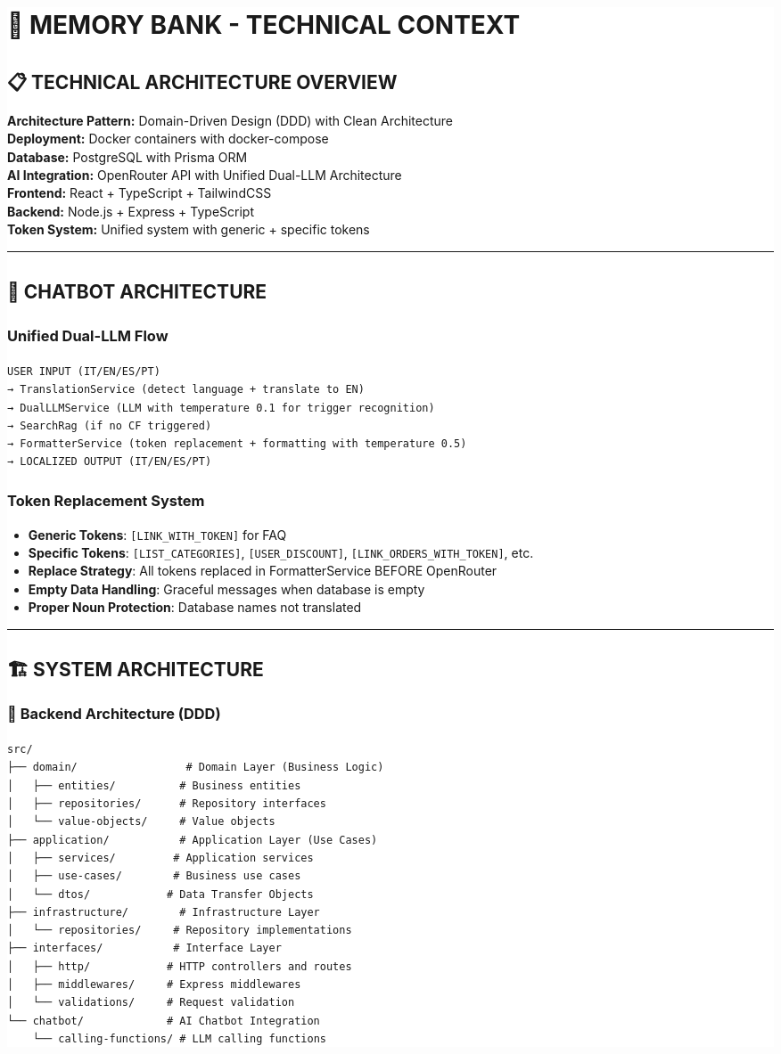# 🧠 MEMORY BANK - TECHNICAL CONTEXT

## 📋 **TECHNICAL ARCHITECTURE OVERVIEW**

**Architecture Pattern:** Domain-Driven Design (DDD) with Clean Architecture  
**Deployment:** Docker containers with docker-compose  
**Database:** PostgreSQL with Prisma ORM  
**AI Integration:** OpenRouter API with Unified Dual-LLM Architecture  
**Frontend:** React + TypeScript + TailwindCSS  
**Backend:** Node.js + Express + TypeScript  
**Token System:** Unified system with generic + specific tokens  

---

## 🤖 **CHATBOT ARCHITECTURE**

### **Unified Dual-LLM Flow**
```
USER INPUT (IT/EN/ES/PT) 
→ TranslationService (detect language + translate to EN)
→ DualLLMService (LLM with temperature 0.1 for trigger recognition)
→ SearchRag (if no CF triggered)
→ FormatterService (token replacement + formatting with temperature 0.5)
→ LOCALIZED OUTPUT (IT/EN/ES/PT)
```

### **Token Replacement System**
- **Generic Tokens**: `[LINK_WITH_TOKEN]` for FAQ
- **Specific Tokens**: `[LIST_CATEGORIES]`, `[USER_DISCOUNT]`, `[LINK_ORDERS_WITH_TOKEN]`, etc.
- **Replace Strategy**: All tokens replaced in FormatterService BEFORE OpenRouter
- **Empty Data Handling**: Graceful messages when database is empty
- **Proper Noun Protection**: Database names not translated

---

## 🏗️ **SYSTEM ARCHITECTURE**

### 🔧 **Backend Architecture (DDD)**
```
src/
├── domain/                 # Domain Layer (Business Logic)
│   ├── entities/          # Business entities
│   ├── repositories/      # Repository interfaces
│   └── value-objects/     # Value objects
├── application/           # Application Layer (Use Cases)
│   ├── services/         # Application services
│   ├── use-cases/        # Business use cases
│   └── dtos/            # Data Transfer Objects
├── infrastructure/        # Infrastructure Layer
│   └── repositories/     # Repository implementations
├── interfaces/           # Interface Layer
│   ├── http/            # HTTP controllers and routes
│   ├── middlewares/     # Express middlewares
│   └── validations/     # Request validation
└── chatbot/             # AI Chatbot Integration
    └── calling-functions/ # LLM calling functions
```
